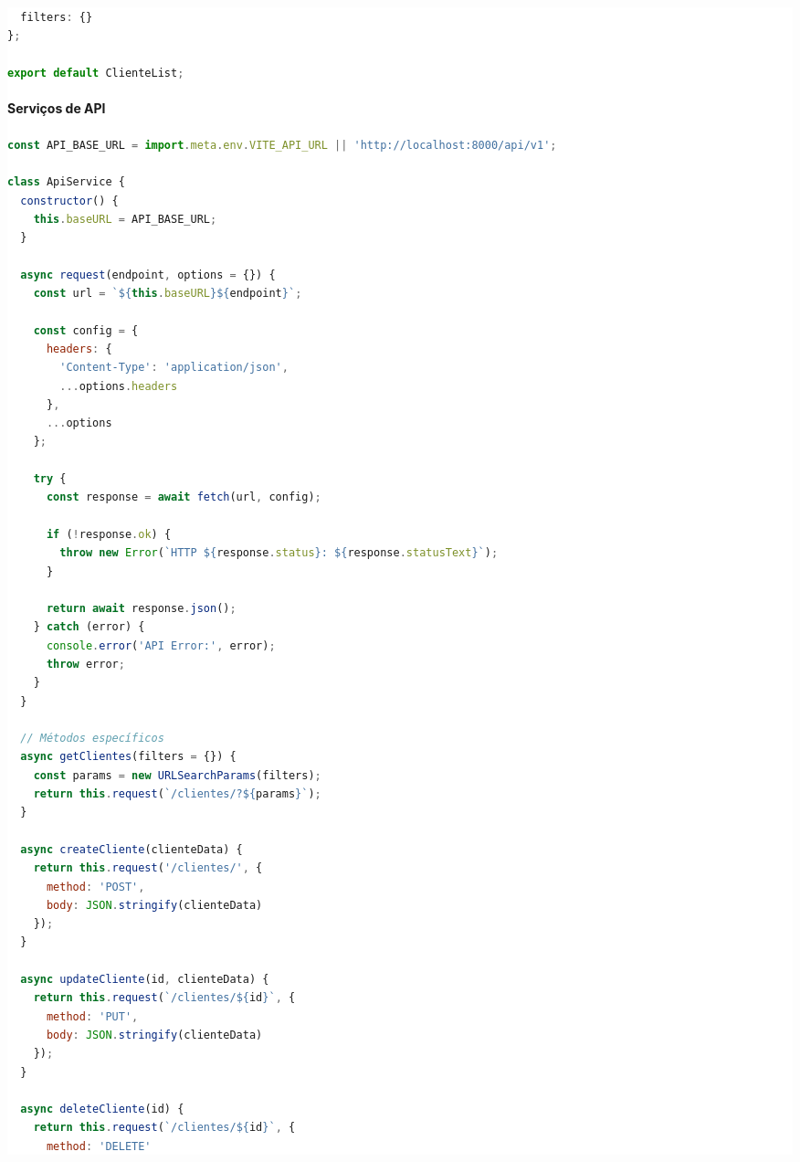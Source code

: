 ```jsx
  filters: {}
};

export default ClienteList;
```

#### Serviços de API

```javascript
const API_BASE_URL = import.meta.env.VITE_API_URL || 'http://localhost:8000/api/v1';

class ApiService {
  constructor() {
    this.baseURL = API_BASE_URL;
  }

  async request(endpoint, options = {}) {
    const url = `${this.baseURL}${endpoint}`;
    
    const config = {
      headers: {
        'Content-Type': 'application/json',
        ...options.headers
      },
      ...options
    };

    try {
      const response = await fetch(url, config);
      
      if (!response.ok) {
        throw new Error(`HTTP ${response.status}: ${response.statusText}`);
      }
      
      return await response.json();
    } catch (error) {
      console.error('API Error:', error);
      throw error;
    }
  }

  // Métodos específicos
  async getClientes(filters = {}) {
    const params = new URLSearchParams(filters);
    return this.request(`/clientes/?${params}`);
  }

  async createCliente(clienteData) {
    return this.request('/clientes/', {
      method: 'POST',
      body: JSON.stringify(clienteData)
    });
  }

  async updateCliente(id, clienteData) {
    return this.request(`/clientes/${id}`, {
      method: 'PUT',
      body: JSON.stringify(clienteData)
    });
  }

  async deleteCliente(id) {
    return this.request(`/clientes/${id}`, {
      method: 'DELETE'
```